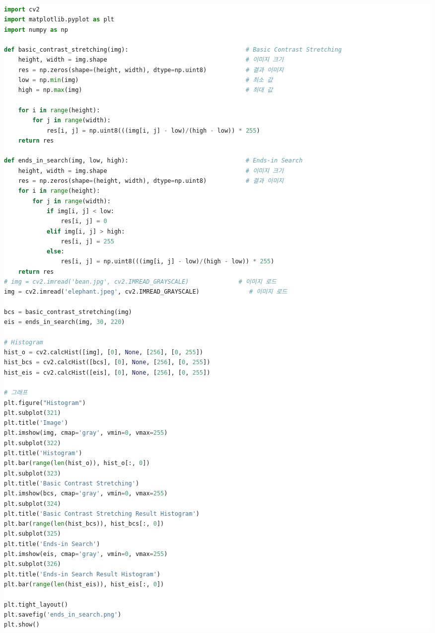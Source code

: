 
```python
import cv2
import matplotlib.pyplot as plt
import numpy as np

def basic_contrast_stretching(img):                                 # Basic Contrast Stretching
    height, width = img.shape                                       # 이미지 크기 
    res = np.zeros(shape=(height, width), dtype=np.uint8)           # 결과 이미지
    low = np.min(img)                                               # 최소 값
    high = np.max(img)                                              # 최대 값

    for i in range(height):
        for j in range(width):
            res[i, j] = np.uint8(((img[i, j] - low)/(high - low)) * 255)
    return res

def ends_in_search(img, low, high):                                 # Ends-in Search
    height, width = img.shape                                       # 이미지 크기 
    res = np.zeros(shape=(height, width), dtype=np.uint8)           # 결과 이미지
    for i in range(height):
        for j in range(width):
            if img[i, j] < low:
                res[i, j] = 0
            elif img[i, j] > high:
                res[i, j] = 255
            else:
                res[i, j] = np.uint8(((img[i, j] - low)/(high - low)) * 255)
    return res
# img = cv2.imread('bean.jpg', cv2.IMREAD_GRAYSCALE)              # 이미지 로드
img = cv2.imread('elephant.jpeg', cv2.IMREAD_GRAYSCALE)              # 이미지 로드

bcs = basic_contrast_stretching(img)
eis = ends_in_search(img, 30, 220)

# Histogram 
hist_o = cv2.calcHist([img], [0], None, [256], [0, 255])    
hist_bcs = cv2.calcHist([bcs], [0], None, [256], [0, 255])    
hist_eis = cv2.calcHist([eis], [0], None, [256], [0, 255])    

# 그래프 
plt.figure("Histogram")
plt.subplot(321)
plt.title('Image')
plt.imshow(img, cmap='gray', vmin=0, vmax=255)
plt.subplot(322)
plt.title('Histogram')
plt.bar(range(len(hist_o)), hist_o[:, 0])
plt.subplot(323)
plt.title('Basic Contrast Stretching')
plt.imshow(bcs, cmap='gray', vmin=0, vmax=255)
plt.subplot(324)
plt.title('Basic Contrast Stretching Result Histogram')
plt.bar(range(len(hist_bcs)), hist_bcs[:, 0])
plt.subplot(325)
plt.title('Ends-in Search')
plt.imshow(eis, cmap='gray', vmin=0, vmax=255)
plt.subplot(326)
plt.title('Ends-in Search Result Histogram')
plt.bar(range(len(hist_eis)), hist_eis[:, 0])

plt.tight_layout()
plt.savefig('ends_in_search.png')
plt.show()
```